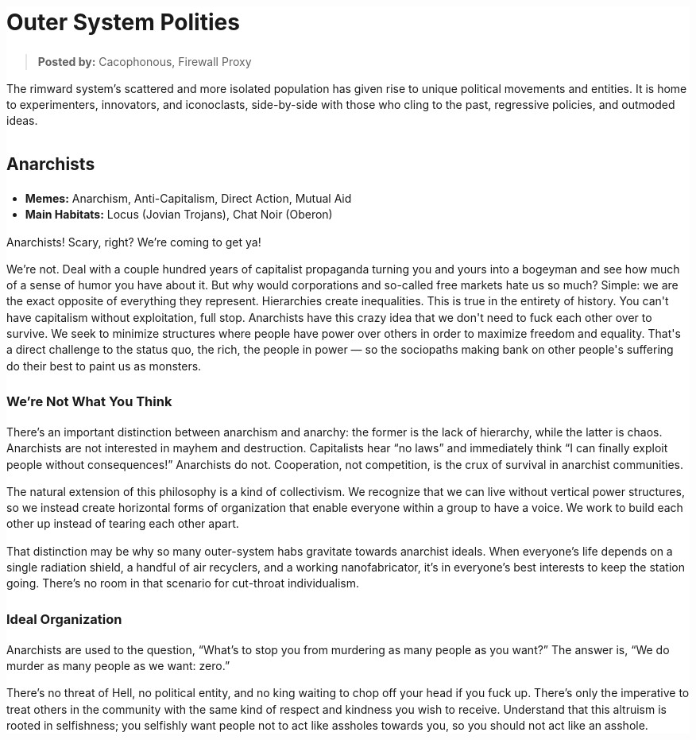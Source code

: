 # Outer System Polities

> **Posted by:** Cacophonous, Firewall Proxy

The rimward system’s scattered and more isolated population has given rise to unique political movements and entities. It is home to experimenters, innovators, and iconoclasts, side-by-side with those who cling to the past, regressive policies, and outmoded ideas.

## Anarchists

<div class="stat-list">

- **Memes:** Anarchism, Anti-Capitalism, Direct Action, Mutual Aid
- **Main Habitats:** Locus (Jovian Trojans), Chat Noir (Oberon)

</div>

Anarchists! Scary, right? We’re coming to get ya!

We’re not. Deal with a couple hundred years of capitalist propaganda turning you and yours into a bogeyman and see how much of a sense of humor you have about it. But why would corporations and so-called free markets hate us so much? Simple: we are the exact opposite of everything they represent. Hierarchies create inequalities. This is true in the entirety of history. You can't have capitalism without exploitation, full stop. Anarchists have this crazy idea that we don't need to fuck each other over to survive. We seek to minimize structures where people have power over others in order to maximize freedom and equality. That's a direct challenge to the status quo, the rich, the people in power — so the sociopaths making bank on other people's suffering do their best to paint us as monsters.

### We’re Not What You Think

There’s an important distinction between anarchism and anarchy: the former is the lack of hierarchy, while the latter is chaos. Anarchists are not interested in mayhem and destruction. Capitalists hear “no laws” and immediately think “I can finally exploit people without consequences!” Anarchists do not. Cooperation, not competition, is the crux of survival in anarchist communities.

The natural extension of this philosophy is a kind of collectivism. We recognize that we can live without vertical power structures, so we instead create horizontal forms of organization that enable everyone within a group to have a voice. We work to build each other up instead of tearing each other apart.

That distinction may be why so many outer-system habs gravitate towards anarchist ideals. When everyone’s life depends on a single radiation shield, a handful of air recyclers, and a working nanofabricator, it’s in everyone’s best interests to keep the station going. There’s no room in that scenario for cut-throat individualism.

### Ideal Organization

Anarchists are used to the question, “What’s to stop you from murdering as many people as you want?” The answer is, “We do murder as many people as we want: zero.”

There’s no threat of Hell, no political entity, and no king waiting to chop off your head if you fuck up. There’s only the imperative to treat others in the community with the same kind of respect and kindness you wish to receive. Understand that this altruism is rooted in selfishness; you selfishly want people not to act like assholes towards you, so you should not act like an asshole.
